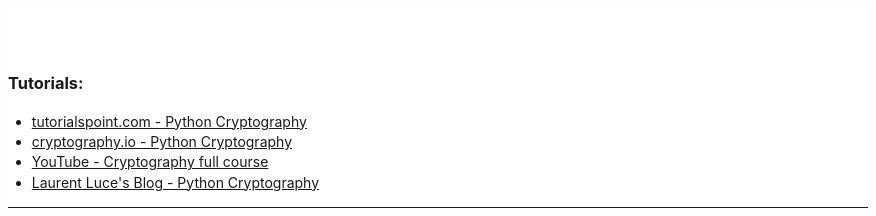 <br><br>

### Tutorials:
- [tutorialspoint.com - Python Cryptography](https://www.tutorialspoint.com/cryptography_with_python/index.htm)
- [cryptography.io - Python Cryptography](https://cryptography.io/en/latest/)
- [YouTube - Cryptography full course](https://www.youtube.com/watch?v=j_8PLI_wCVU)
- [Laurent Luce's Blog - Python Cryptography](https://www.laurentluce.com/posts/python-and-cryptography-with-pycrypto/)

<hr>
